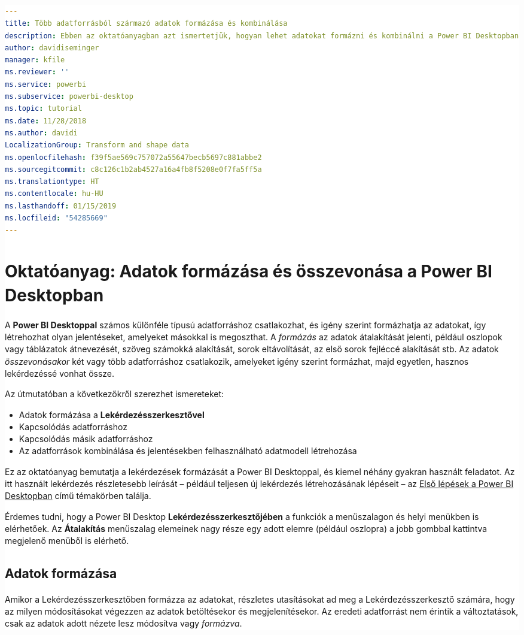 ```yaml
---
title: Több adatforrásból származó adatok formázása és kombinálása
description: Ebben az oktatóanyagban azt ismertetjük, hogyan lehet adatokat formázni és kombinálni a Power BI Desktopban
author: davidiseminger
manager: kfile
ms.reviewer: ''
ms.service: powerbi
ms.subservice: powerbi-desktop
ms.topic: tutorial
ms.date: 11/28/2018
ms.author: davidi
LocalizationGroup: Transform and shape data
ms.openlocfilehash: f39f5ae569c757072a55647becb5697c881abbe2
ms.sourcegitcommit: c8c126c1b2ab4527a16a4fb8f5208e0f7fa5ff5a
ms.translationtype: HT
ms.contentlocale: hu-HU
ms.lasthandoff: 01/15/2019
ms.locfileid: "54285669"
---
```

# <a name="tutorial-shape-and-combine-data-in-power-bi-desktop"></a>Oktatóanyag: Adatok formázása és összevonása a Power BI Desktopban

A **Power BI Desktoppal** számos különféle típusú adatforráshoz csatlakozhat, és igény szerint formázhatja az adatokat, így létrehozhat olyan jelentéseket, amelyeket másokkal is megoszthat. A *formázás* az adatok átalakítását jelenti, például oszlopok vagy táblázatok átnevezését, szöveg számokká alakítását, sorok eltávolítását, az első sorok fejléccé alakítását stb. Az adatok *összevonásakor* két vagy több adatforráshoz csatlakozik, amelyeket igény szerint formázhat, majd egyetlen, hasznos lekérdezéssé vonhat össze.

Az útmutatóban a következőkről szerezhet ismereteket:

* Adatok formázása a **Lekérdezésszerkesztővel**
* Kapcsolódás adatforráshoz
* Kapcsolódás másik adatforráshoz
* Az adatforrások kombinálása és jelentésekben felhasználható adatmodell létrehozása

Ez az oktatóanyag bemutatja a lekérdezések formázását a Power BI Desktoppal, és kiemel néhány gyakran használt feladatot. Az itt használt lekérdezés részletesebb leírását – például teljesen új lekérdezés létrehozásának lépéseit – az [Első lépések a Power BI Desktopban](desktop-getting-started.md) című témakörben találja.

Érdemes tudni, hogy a Power BI Desktop **Lekérdezésszerkesztőjében** a funkciók a menüszalagon és helyi menükben is elérhetőek. Az **Átalakítás** menüszalag elemeinek nagy része egy adott elemre (például oszlopra) a jobb gombbal kattintva megjelenő menüből is elérhető.

## <a name="shape-data"></a>Adatok formázása
Amikor a Lekérdezésszerkesztőben formázza az adatokat, részletes utasításokat ad meg a Lekérdezésszerkesztő számára, hogy az milyen módosításokat végezzen az adatok betöltésekor és megjelenítésekor. Az eredeti adatforrást nem érintik a változtatások, csak az adatok adott nézete lesz módosítva vagy *formázva*.
